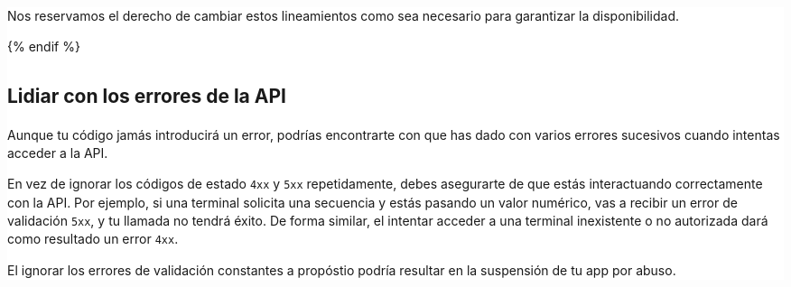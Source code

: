 Nos reservamos el derecho de cambiar estos lineamientos como sea necesario para garantizar la disponibilidad.

{% endif %}

## Lidiar con los errores de la API

Aunque tu código jamás introducirá un error, podrías encontrarte con que has dado con varios errores sucesivos cuando intentas acceder a la API.

En vez de ignorar los códigos de estado `4xx` y `5xx` repetidamente, debes asegurarte de que estás interactuando correctamente con la API. Por ejemplo, si una terminal solicita una secuencia y estás pasando un valor numérico, vas a recibir un error de validación `5xx`, y tu llamada no tendrá éxito. De forma similar, el intentar acceder a una terminal inexistente o no autorizada dará como resultado un error `4xx`.

El ignorar los errores de validación constantes a propóstio podría resultar en la suspensión de tu app por abuso.

[event-types]: /webhooks/event-payloads

[event-types]: /webhooks/event-payloads
